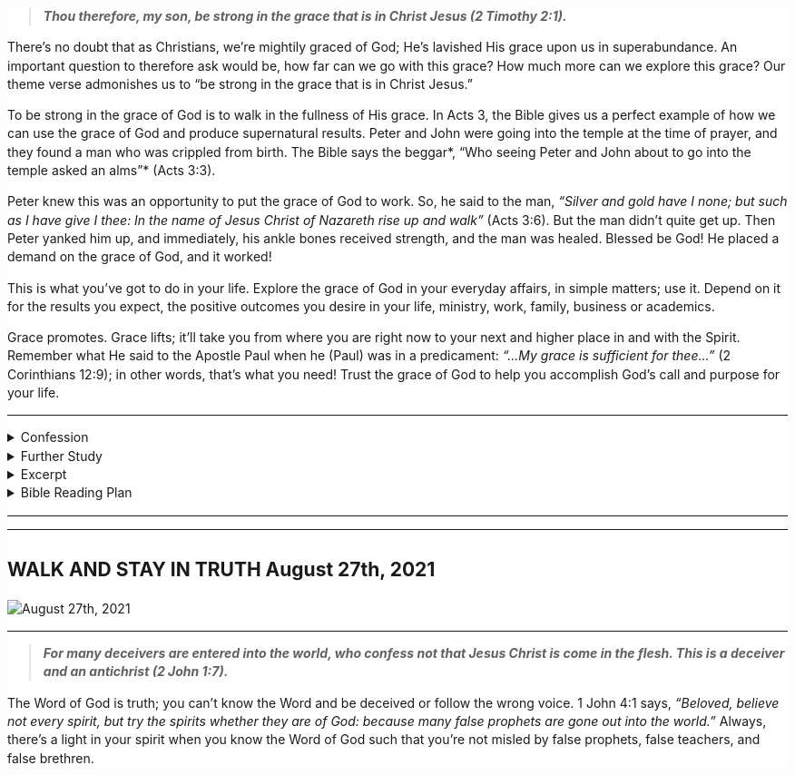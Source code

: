 >***Thou therefore, my son, be strong in the grace that is in Christ Jesus (2 Timothy 2:1\).***

There’s no doubt that as Christians, we’re mightily graced of God; He’s lavished His grace upon us in superabundance. An important question to therefore ask would be, how far can we go with this grace? How much more can we explore this grace? Our theme verse admonishes us to “be strong in the grace that is in Christ Jesus.”

To be strong in the grace of God is to walk in the fullness of His grace. In Acts 3, the Bible gives us a perfect example of how we can use the grace of God and produce supernatural results. Peter and John were going into the temple at the time of prayer, and they found a man who was crippled from birth. The Bible says the beggar*, “Who seeing Peter and John about to go into the temple asked an alms”* (Acts 3:3\).

Peter knew this was an opportunity to put the grace of God to work. So, he said to the man, *“Silver and gold have I none; but such as I have give I thee: In the name of Jesus Christ of Nazareth rise up and walk”* (Acts 3:6\). But the man didn’t quite get up. Then Peter yanked him up, and immediately, his ankle bones received strength, and the man was healed. Blessed be God! He placed a demand on the grace of God, and it worked!

This is what you’ve got to do in your life. Explore the grace of God in your everyday affairs, in simple matters; use it. Depend on it for the results you expect, the positive outcomes you desire in your life, ministry, work, family, business or academics.

Grace promotes. Grace lifts; it’ll take you from where you are right now to your next and higher place in and with the Spirit. Remember what He said to the Apostle Paul when he (Paul) was in a predicament: *“...My grace is sufficient for thee...”* (2 Corinthians 12:9\); in other words, that’s what you need! Trust the grace of God to help you accomplish God’s call and purpose for your life.



---  
<details><summary>Confession</summary></details>

<details><summary>Further Study</summary></details>

<details><summary>Excerpt</summary></details>

<details><summary>Bible Reading Plan</summary></details>

---
---

## WALK AND STAY IN TRUTH August 27th, 2021
![August 27th, 2021](https://rhapsodyofrealities.b-cdn.net/app/dailyarticle/aug-day-27-walk-and-stay-in-truth-b.jpg)

 ---

>***For many deceivers are entered into the world, who confess not that Jesus Christ is come in the flesh. This is a deceiver and an antichrist (2 John 1:7\).***

The Word of God is truth; you can’t know the Word and be deceived or follow the wrong voice. 1 John 4:1 says, *“Beloved, believe not every spirit, but try the spirits whether they are of God: because many false prophets are gone out into the world.”* Always, there’s a light in your spirit when you know the Word of God such that you’re not misled by false prophets, false teachers, and false brethren.

